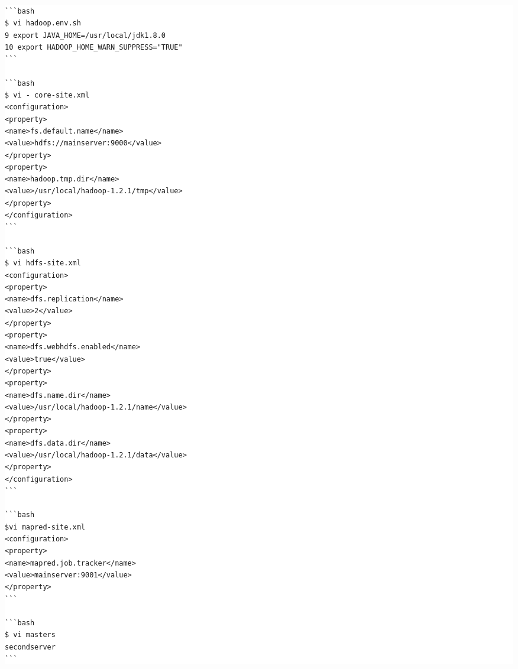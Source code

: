     ```bash
    $ vi hadoop.env.sh
    9 export JAVA_HOME=/usr/local/jdk1.8.0
    10 export HADOOP_HOME_WARN_SUPPRESS="TRUE"
    ```

    ```bash
    $ vi - core-site.xml
    <configuration>
    <property>
    <name>fs.default.name</name>
    <value>hdfs://mainserver:9000</value>
    </property>
    <property>
    <name>hadoop.tmp.dir</name>
    <value>/usr/local/hadoop-1.2.1/tmp</value>
    </property>
    </configuration>
    ```

    ```bash
    $ vi hdfs-site.xml
    <configuration>
    <property>
    <name>dfs.replication</name>
    <value>2</value>
    </property>
    <property>
    <name>dfs.webhdfs.enabled</name>
    <value>true</value>
    </property>
    <property>
    <name>dfs.name.dir</name>
    <value>/usr/local/hadoop-1.2.1/name</value>
    </property>
    <property>
    <name>dfs.data.dir</name>
    <value>/usr/local/hadoop-1.2.1/data</value>
    </property>
    </configuration>
    ```

    ```bash
    $vi mapred-site.xml
    <configuration>
    <property>
    <name>mapred.job.tracker</name>
    <value>mainserver:9001</value>
    </property>
    ```

    ```bash
    $ vi masters
    secondserver
    ```
